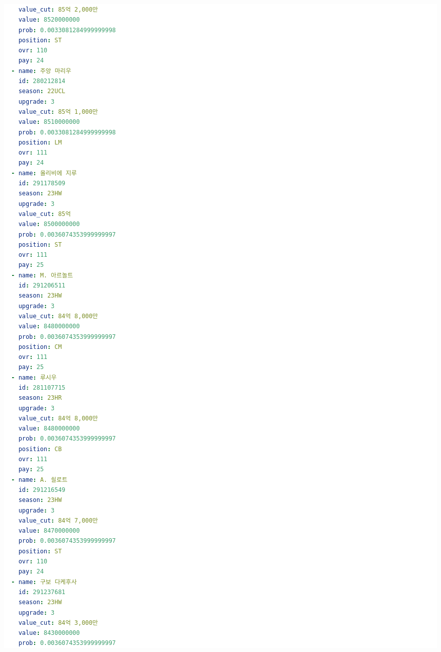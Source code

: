 ```yaml
    value_cut: 85억 2,000만
    value: 8520000000
    prob: 0.0033081284999999998
    position: ST
    ovr: 110
    pay: 24
  - name: 주앙 마리우
    id: 280212814
    season: 22UCL
    upgrade: 3
    value_cut: 85억 1,000만
    value: 8510000000
    prob: 0.0033081284999999998
    position: LM
    ovr: 111
    pay: 24
  - name: 올리비에 지루
    id: 291178509
    season: 23HW
    upgrade: 3
    value_cut: 85억
    value: 8500000000
    prob: 0.0036074353999999997
    position: ST
    ovr: 111
    pay: 25
  - name: M. 아르놀트
    id: 291206511
    season: 23HW
    upgrade: 3
    value_cut: 84억 8,000만
    value: 8480000000
    prob: 0.0036074353999999997
    position: CM
    ovr: 111
    pay: 25
  - name: 루시우
    id: 281107715
    season: 23HR
    upgrade: 3
    value_cut: 84억 8,000만
    value: 8480000000
    prob: 0.0036074353999999997
    position: CB
    ovr: 111
    pay: 25
  - name: A. 쇨로트
    id: 291216549
    season: 23HW
    upgrade: 3
    value_cut: 84억 7,000만
    value: 8470000000
    prob: 0.0036074353999999997
    position: ST
    ovr: 110
    pay: 24
  - name: 구보 다케후사
    id: 291237681
    season: 23HW
    upgrade: 3
    value_cut: 84억 3,000만
    value: 8430000000
    prob: 0.0036074353999999997
```